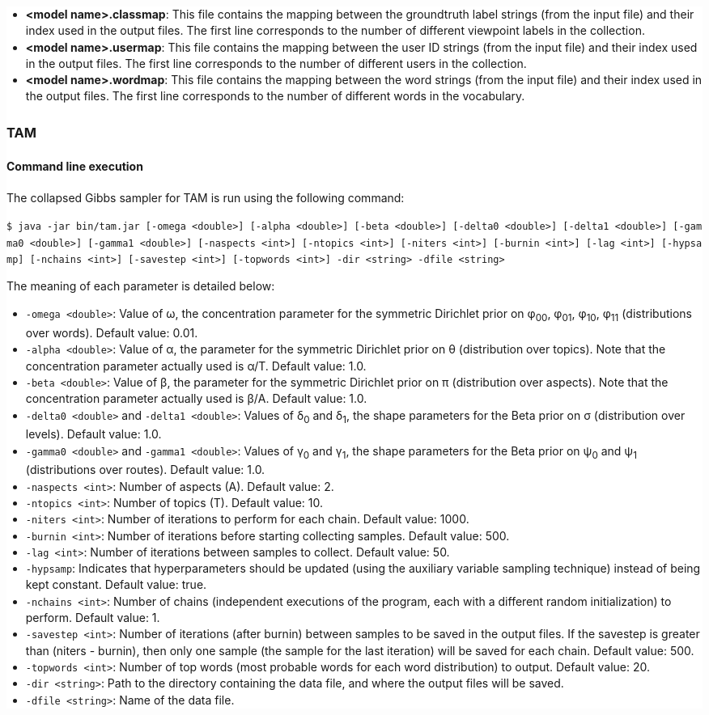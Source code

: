* **&lt;model name&gt;.classmap**: This file contains the mapping between the groundtruth label strings (from the input file) and their index used in the output files. The first line corresponds to the number of different viewpoint labels in the collection.
* **&lt;model name&gt;.usermap**: This file contains the mapping between the user ID strings (from the input file) and their index used in the output files. The first line corresponds to the number of different users in the collection.
* **&lt;model name&gt;.wordmap**: This file contains the mapping between the word strings (from the input file) and their index used in the output files. The first line corresponds to the number of different words in the vocabulary.

### __TAM__

#### __Command line execution__

The collapsed Gibbs sampler for TAM is run using the following command:
<pre><code>$ java -jar bin/tam.jar [-omega &lt;double&gt;] [-alpha &lt;double&gt;] [-beta &lt;double&gt;] [-delta0 &lt;double&gt;] [-delta1 &lt;double&gt;] [-gamma0 &lt;double&gt;] [-gamma1 &lt;double&gt;] [-naspects &lt;int&gt;] [-ntopics &lt;int&gt;] [-niters &lt;int&gt;] [-burnin &lt;int&gt;] [-lag &lt;int&gt;] [-hypsamp] [-nchains &lt;int&gt;] [-savestep &lt;int&gt;] [-topwords &lt;int&gt;] -dir &lt;string&gt; -dfile &lt;string&gt;</code></pre>

The meaning of each parameter is detailed below:

* ``-omega <double>``: Value of &omega;, the concentration parameter for the symmetric Dirichlet prior on &phi;<sub>00</sub>, &phi;<sub>01</sub>, &phi;<sub>10</sub>, &phi;<sub>11</sub> (distributions over words). Default value: 0.01.
* ``-alpha <double>``: Value of &alpha;, the parameter for the symmetric Dirichlet prior on &theta; (distribution over topics). Note that the concentration parameter actually used is &alpha;/T. Default value: 1.0.
* ``-beta <double>``: Value of &beta;, the parameter for the symmetric Dirichlet prior on &pi; (distribution over aspects). Note that the concentration parameter actually used is &beta;/A. Default value: 1.0.
* ``-delta0 <double>`` and ``-delta1 <double>``: Values of &delta;<sub>0</sub> and &delta;<sub>1</sub>, the shape parameters for the Beta prior on &sigma; (distribution over levels). Default value: 1.0.
* ``-gamma0 <double>`` and ``-gamma1 <double>``: Values of &gamma;<sub>0</sub> and &gamma;<sub>1</sub>, the shape parameters for the Beta prior on &psi;<sub>0</sub> and &psi;<sub>1</sub> (distributions over routes). Default value: 1.0.
* ``-naspects <int>``: Number of aspects (A). Default value: 2.
* ``-ntopics <int>``: Number of topics (T). Default value: 10.
* ``-niters <int>``: Number of iterations to perform for each chain. Default value: 1000.
* ``-burnin <int>``: Number of iterations before starting collecting samples. Default value: 500.
* ``-lag <int>``: Number of iterations between samples to collect. Default value: 50.
* ``-hypsamp``: Indicates that hyperparameters should be updated (using the auxiliary variable sampling technique) instead of being kept constant. Default value: true.
* ``-nchains <int>``: Number of chains (independent executions of the program, each with a different random initialization) to perform. Default value: 1.
* ``-savestep <int>``: Number of iterations (after burnin) between samples to be saved in the output files. If the savestep is greater than (niters - burnin), then only one sample (the sample for the last iteration) will be saved for each chain. Default value: 500.
* ``-topwords <int>``: Number of top words (most probable words for each word distribution) to output. Default value: 20.
* ``-dir <string>``: Path to the directory containing the data file, and where the output files will be saved.
* ``-dfile <string>``: Name of the data file.
